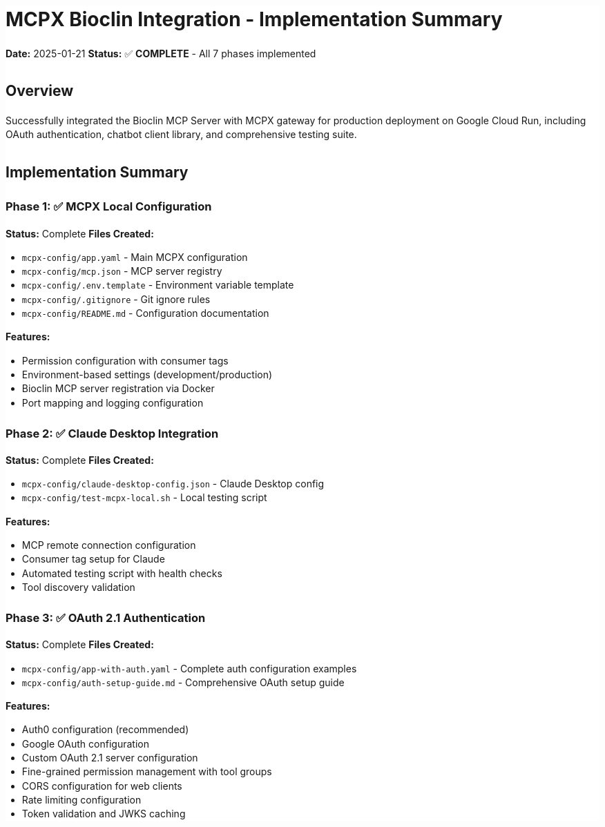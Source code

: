 # MCPX Bioclin Integration - Implementation Summary

**Date:** 2025-01-21
**Status:** ✅ **COMPLETE** - All 7 phases implemented

## Overview

Successfully integrated the Bioclin MCP Server with MCPX gateway for production deployment on Google Cloud Run, including OAuth authentication, chatbot client library, and comprehensive testing suite.

## Implementation Summary

### Phase 1: ✅ MCPX Local Configuration
**Status:** Complete
**Files Created:**
- `mcpx-config/app.yaml` - Main MCPX configuration
- `mcpx-config/mcp.json` - MCP server registry
- `mcpx-config/.env.template` - Environment variable template
- `mcpx-config/.gitignore` - Git ignore rules
- `mcpx-config/README.md` - Configuration documentation

**Features:**
- Permission configuration with consumer tags
- Environment-based settings (development/production)
- Bioclin MCP server registration via Docker
- Port mapping and logging configuration

### Phase 2: ✅ Claude Desktop Integration
**Status:** Complete
**Files Created:**
- `mcpx-config/claude-desktop-config.json` - Claude Desktop config
- `mcpx-config/test-mcpx-local.sh` - Local testing script

**Features:**
- MCP remote connection configuration
- Consumer tag setup for Claude
- Automated testing script with health checks
- Tool discovery validation

### Phase 3: ✅ OAuth 2.1 Authentication
**Status:** Complete
**Files Created:**
- `mcpx-config/app-with-auth.yaml` - Complete auth configuration examples
- `mcpx-config/auth-setup-guide.md` - Comprehensive OAuth setup guide

**Features:**
- Auth0 configuration (recommended)
- Google OAuth configuration
- Custom OAuth 2.1 server configuration
- Fine-grained permission management with tool groups
- CORS configuration for web clients
- Rate limiting configuration
- Token validation and JWKS caching

